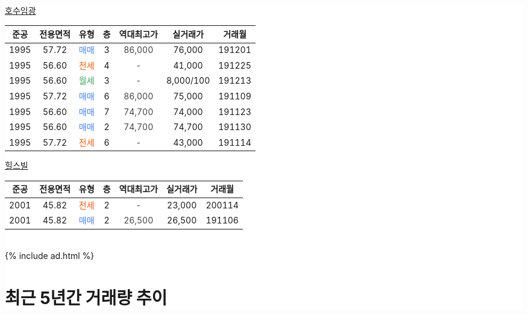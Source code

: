 [호수임광](https://search.naver.com/search.naver?query=%EC%84%9C%EC%9A%B8%ED%8A%B9%EB%B3%84%EC%8B%9C+%EC%86%A1%ED%8C%8C%EA%B5%AC+%EC%86%A1%ED%8C%8C%EB%8F%99+%ED%98%B8%EC%88%98%EC%9E%84%EA%B4%91)

|준공|전용면적|유형|층|역대최고가|실거래가|거래월|
|:---:|:---:|:---:|:---:|:---:|:---:|:---:|
|1995|57.72|<span style="color:#4285f3">매매</span>|3|<span style="color:#444444">86,000</span>|76,000|191201|
|1995|56.60|<span style="color:#ff5a00">전세</span>|4|<span style="color:#444444">-</span>|41,000|191225|
|1995|56.60|<span style="color:#34a853">월세</span>|3|<span style="color:#444444">-</span>|8,000/100|191213|
|1995|57.72|<span style="color:#4285f3">매매</span>|6|<span style="color:#444444">86,000</span>|75,000|191109|
|1995|56.60|<span style="color:#4285f3">매매</span>|7|<span style="color:#444444">74,700</span>|74,000|191123|
|1995|56.60|<span style="color:#4285f3">매매</span>|2|<span style="color:#444444">74,700</span>|74,700|191130|
|1995|57.72|<span style="color:#ff5a00">전세</span>|6|<span style="color:#444444">-</span>|43,000|191114|

[힐스빌](https://search.naver.com/search.naver?query=%EC%84%9C%EC%9A%B8%ED%8A%B9%EB%B3%84%EC%8B%9C+%EC%86%A1%ED%8C%8C%EA%B5%AC+%EC%86%A1%ED%8C%8C%EB%8F%99+%ED%9E%90%EC%8A%A4%EB%B9%8C)

|준공|전용면적|유형|층|역대최고가|실거래가|거래월|
|:---:|:---:|:---:|:---:|:---:|:---:|:---:|
|2001|45.82|<span style="color:#ff5a00">전세</span>|2|<span style="color:#444444">-</span>|23,000|200114|
|2001|45.82|<span style="color:#4285f3">매매</span>|2|<span style="color:#444444">26,500</span>|26,500|191106|


<br>
{% include ad.html %}
<br>

# 최근 5년간 거래량 추이


<div style="width:100%;">
    <canvas id="deal_progress" height="200"></canvas>
</div>

<script>
new Chart(document.getElementById("deal_progress"), {
    type: 'line',
    data: {
        labels: ['201501','201502','201503','201504','201505','201506','201507','201508','201509','201510','201511','201512','201601','201602','201603','201604','201605','201606','201607','201608','201609','201610','201611','201612','201701','201702','201703','201704','201705','201706','201707','201708','201709','201710','201711','201712','201801','201802','201803','201804','201805','201806','201807','201808','201809','201810','201811','201812','201901','201902','201903','201904','201905','201906','201907','201908','201909','201910','201911','201912','202001'],
        datasets: [{
            label: '매매',
            pointRadius: 1,
            data: [30, 36, 53, 42, 34, 28, 47, 26, 29, 44, 38, 15, 17, 16, 27, 40, 65, 58, 47, 56, 40, 49, 12, 13, 7, 26, 32, 50, 97, 40, 57, 13, 36, 50, 55, 57, 57, 18, 34, 12, 15, 13, 24, 63, 38, 17, 3, 3, 5, 4, 12, 10, 19, 47, 52, 21, 50, 56, 38, 7, 0],
            borderColor: "rgba(255, 201, 14, 1)",
            backgroundColor: "rgba(255, 201, 14, 0.5)",
            fill: false,
            lineTension: 0
        },{
            label: '전월세',
            pointRadius: 1,
            data: [65, 45, 71, 49, 51, 34, 45, 35, 37, 49, 40, 67, 70, 67, 68, 43, 43, 46, 48, 52, 53, 64, 51, 46, 29, 60, 52, 44, 51, 41, 46, 50, 43, 41, 55, 69, 69, 57, 85, 58, 63, 47, 39, 44, 43, 52, 44, 42, 62, 68, 64, 50, 49, 37, 42, 35, 48, 46, 41, 25, 11],
            borderColor: "rgba(0, 141, 185, 1)",